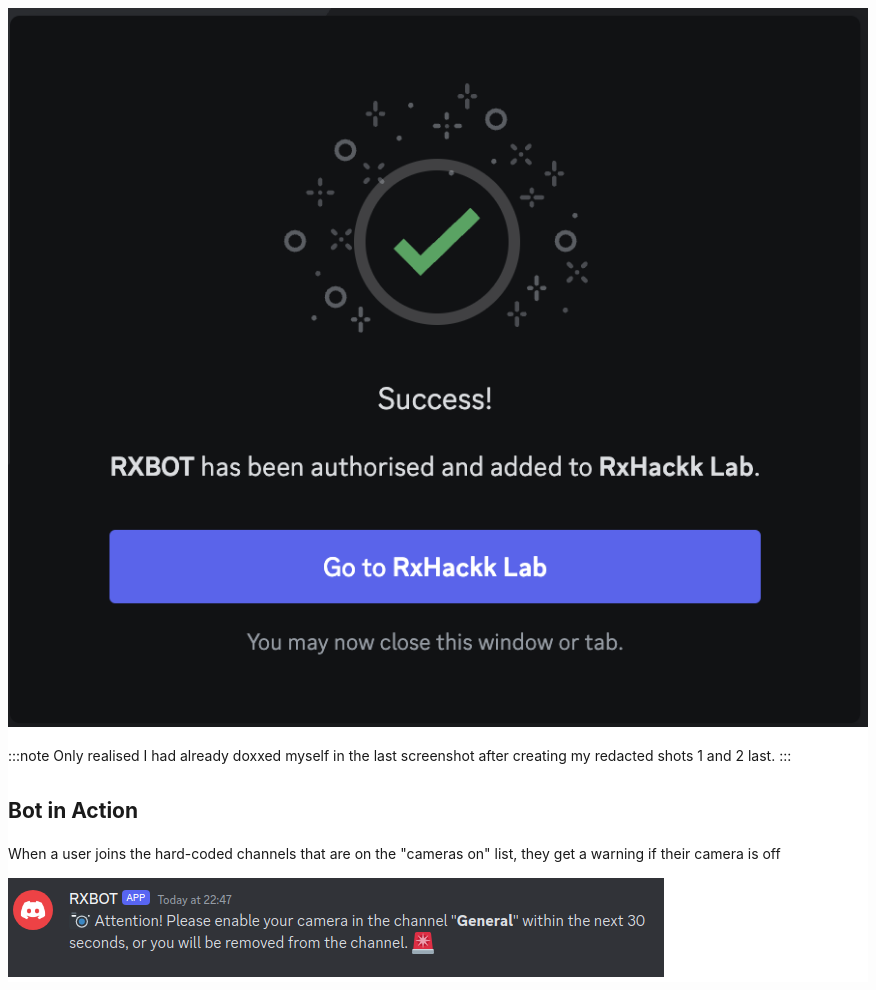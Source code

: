 ![Added to Discord](/img/DiscordBotCamera-AddDiscord.png)

:::note
Only realised I had already doxxed myself in the last screenshot after creating my redacted shots 1 and 2 last.
:::

## Bot in Action

When a user joins the hard-coded channels that are on the "cameras on" list, they get a warning if their camera is off

![Warning](/img/DiscordBotCamera-Demo1.png)

